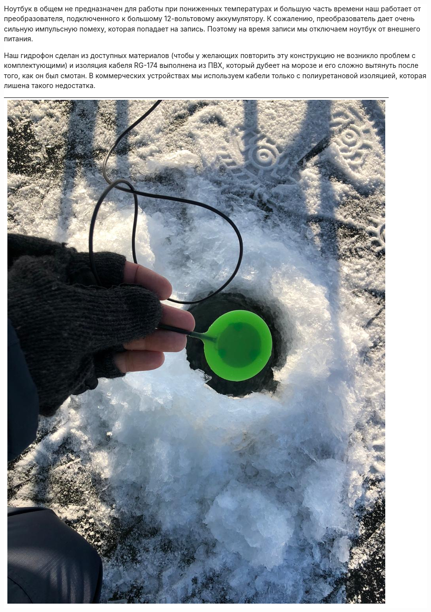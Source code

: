 Ноутбук в общем не предназначен для работы при пониженных температурах и большую часть времени наш работает от преобразователя, подключенного к большому 12-вольтовому аккумулятору. К сожалению, преобразователь дает очень сильную импульсную помеху, которая попадает на запись. Поэтому на время записи мы отключаем ноутбук от внешнего питания. 

Наш гидрофон сделан из доступных материалов (чтобы у желающих повторить эту конструкцию не возникло проблем с комплектующими) и изоляция кабеля RG-174 выполнена из ПВХ, который дубеет на морозе и его сложно вытянуть после того, как он был смотан. 
В коммерческих устройствах мы используем кабели только с полиуретановой изоляцией, которая лишена такого недостатка.

| ![hydrophone](3.jpeg) |
| :---: |